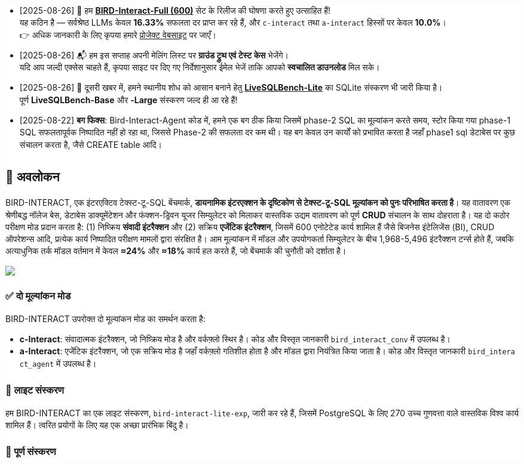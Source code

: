 - [2025-08-26] 🚀 हम **[BIRD-Interact-Full (600)](https://huggingface.co/datasets/birdsql/bird-interact-full)** सेट के रिलीज की घोषणा करते हुए उत्साहित हैं!  
यह कठिन है — सर्वश्रेष्ठ LLMs केवल **16.33%** सफलता दर प्राप्त कर रहे हैं, और `c-interact` तथा `a-interact` हिस्सों पर केवल **10.0%**।  
👉 अधिक जानकारी के लिए कृपया हमारे [प्रोजेक्ट वेबसाइट](https://bird-interact.github.io/) पर जाएँ।

- [2025-08-26] 📬 हम इस सप्ताह अपनी मेलिंग लिस्ट पर **ग्राउंड ट्रुथ एवं टेस्ट केस** भेजेंगे।  
यदि आप जल्दी एक्सेस चाहते हैं, कृपया साइट पर दिए गए निर्देशानुसार ईमेल भेजें ताकि आपको **स्वचालित डाउनलोड** मिल सके।  

- [2025-08-26] 💾 दूसरी खबर में, हमने स्थानीय शोध को आसान बनाने हेतु **[LiveSQLBench-Lite](https://huggingface.co/datasets/birdsql/livesqlbench-base-lite-sqlite)** का SQLite संस्करण भी जारी किया है।  
पूर्ण **LiveSQLBench-Base** और **-Large** संस्करण जल्द ही आ रहे हैं!

- [2025-08-22] **बग फिक्स**: Bird-Interact-Agent कोड में, हमने एक बग ठीक किया जिसमें phase-2 SQL का मूल्यांकन करते समय, स्टोर किया गया phase-1 SQL सफलतापूर्वक निष्पादित नहीं हो रहा था, जिससे Phase-2 की सफलता दर कम थी। यह बग केवल उन कार्यों को प्रभावित करता है जहाँ phase1 sql डेटाबेस पर कुछ संचालन करता है, जैसे CREATE table आदि।

## 🧸 अवलोकन

BIRD-INTERACT, एक इंटरएक्टिव टेक्स्ट-टू-SQL बेंचमार्क, **डायनामिक इंटरएक्शन के दृष्टिकोण से टेक्स्ट-टू-SQL मूल्यांकन को पुनः परिभाषित करता है**।
यह वातावरण एक श्रेणीबद्ध नॉलेज बेस, डेटाबेस डाक्यूमेंटेशन और फंक्शन-ड्रिवन यूजर सिम्युलेटर को मिलाकर वास्तविक उद्यम वातावरण को पूर्ण **CRUD** संचालन के साथ दोहराता है।
यह दो कठोर परीक्षण मोड प्रदान करता है: (1) निष्क्रिय **संवादी इंटरैक्शन** और (2) सक्रिय **एजेंटिक इंटरैक्शन**, जिसमें 600 एनोटेटेड कार्य शामिल हैं जैसे बिजनेस इंटेलिजेंस (BI), CRUD ऑपरेशन्स आदि, प्रत्येक कार्य निष्पादित परीक्षण मामलों द्वारा संरक्षित है।
आम मूल्यांकन में मॉडल और उपयोगकर्ता सिम्युलेटर के बीच 1,968-5,496 इंटरैक्शन टर्न्स होते हैं, जबकि अत्याधुनिक तर्क मॉडल वर्तमान में केवल **≈24%** और **≈18%** कार्य हल करते हैं, जो बेंचमार्क की चुनौती को दर्शाता है।

<p align="center">
  <img src="https://raw.githubusercontent.com/bird-bench/BIRD-Interact/main/materials/workflow.png" 
       style="width: 100%; min-width: 100px; display: block; margin: auto; ">
</p>

### ✅ दो मूल्यांकन मोड

BIRD-INTERACT उपरोक्त दो मूल्यांकन मोड का समर्थन करता है:

   - **c-Interact**: संवादात्मक इंटरैक्शन, जो निष्क्रिय मोड है और वर्कफ़्लो स्थिर है। कोड और विस्तृत जानकारी `bird_interact_conv` में उपलब्ध है।
   - **a-Interact**: एजेंटिक इंटरैक्शन, जो एक सक्रिय मोड है जहाँ वर्कफ़्लो गतिशील होता है और मॉडल द्वारा नियंत्रित किया जाता है। कोड और विस्तृत जानकारी `bird_interact_agent` में उपलब्ध है।


### 🐣 लाइट संस्करण

हम BIRD-INTERACT का एक लाइट संस्करण, `bird-interact-lite-exp`, जारी कर रहे हैं, जिसमें PostgreSQL के लिए 270 उच्च गुणवत्ता वाले वास्तविक विश्व कार्य शामिल हैं। त्वरित प्रयोगों के लिए यह एक अच्छा प्रारंभिक बिंदु है।

### 🦜 पूर्ण संस्करण
